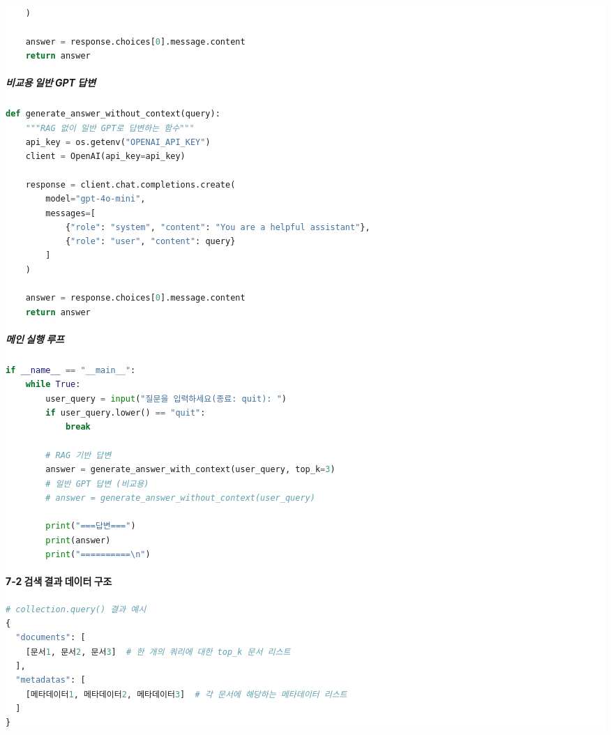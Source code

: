 ```python
    )

    answer = response.choices[0].message.content
    return answer
```

##### 비교용 일반 GPT 답변

```python
def generate_answer_without_context(query):
    """RAG 없이 일반 GPT로 답변하는 함수"""
    api_key = os.getenv("OPENAI_API_KEY")
    client = OpenAI(api_key=api_key)

    response = client.chat.completions.create(
        model="gpt-4o-mini",
        messages=[
            {"role": "system", "content": "You are a helpful assistant"},
            {"role": "user", "content": query}
        ]
    )

    answer = response.choices[0].message.content
    return answer
```

##### 메인 실행 루프

```python
if __name__ == "__main__":
    while True:
        user_query = input("질문을 입력하세요(종료: quit): ")
        if user_query.lower() == "quit":
            break

        # RAG 기반 답변
        answer = generate_answer_with_context(user_query, top_k=3)
        # 일반 GPT 답변 (비교용)
        # answer = generate_answer_without_context(user_query)

        print("===답변===")
        print(answer)
        print("==========\n")
```

#### 7-2 검색 결과 데이터 구조

```python
# collection.query() 결과 예시
{
  "documents": [
    [문서1, 문서2, 문서3]  # 한 개의 쿼리에 대한 top_k 문서 리스트
  ],
  "metadatas": [
    [메타데이터1, 메타데이터2, 메타데이터3]  # 각 문서에 해당하는 메타데이터 리스트
  ]
}
```
